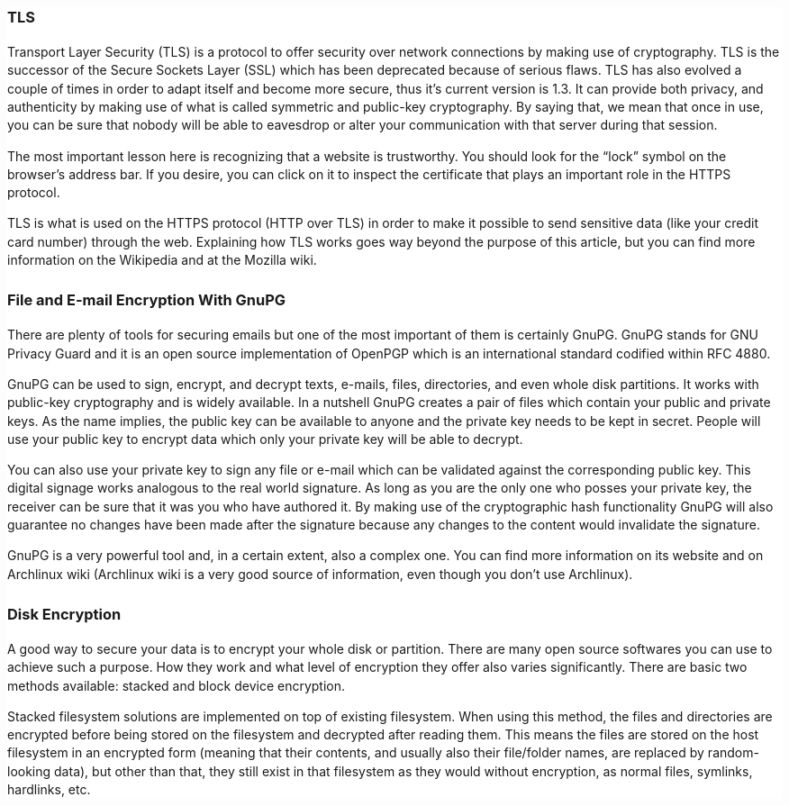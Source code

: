 ### TLS
Transport Layer Security (TLS) is a protocol to offer security over network connections by making use of cryptography. TLS is the successor of the Secure Sockets Layer (SSL) which has been deprecated because of serious flaws. TLS has also evolved a couple of times in order to adapt itself and become more secure, thus it’s current version is 1.3. It can provide both privacy, and authenticity by making use of what is called symmetric and public-key cryptography. By saying that, we mean that once in use, you can be sure that nobody will be able to eavesdrop or alter your communication with that server during that session.

The most important lesson here is recognizing that a website is trustworthy. You should look for the “lock” symbol on the browser’s address bar. If you desire, you can click on it to inspect the certificate that plays an important role in the HTTPS protocol.

TLS is what is used on the HTTPS protocol (HTTP over TLS) in order to make it possible to send sensitive data (like your credit card number) through the web. Explaining how TLS works goes way beyond the purpose of this article, but you can find more information on the Wikipedia and at the Mozilla wiki.

### File and E-mail Encryption With GnuPG
There are plenty of tools for securing emails but one of the most important of them is certainly GnuPG. GnuPG stands for GNU Privacy Guard and it is an open source implementation of OpenPGP which is an international standard codified within RFC 4880.

GnuPG can be used to sign, encrypt, and decrypt texts, e-mails, files, directories, and even whole disk partitions. It works with public-key cryptography and is widely available. In a nutshell GnuPG creates a pair of files which contain your public and private keys. As the name implies, the public key can be available to anyone and the private key needs to be kept in secret. People will use your public key to encrypt data which only your private key will be able to decrypt.

You can also use your private key to sign any file or e-mail which can be validated against the corresponding public key. This digital signage works analogous to the real world signature. As long as you are the only one who posses your private key, the receiver can be sure that it was you who have authored it. By making use of the cryptographic hash functionality GnuPG will also guarantee no changes have been made after the signature because any changes to the content would invalidate the signature.

GnuPG is a very powerful tool and, in a certain extent, also a complex one. You can find more information on its website and on Archlinux wiki (Archlinux wiki is a very good source of information, even though you don’t use Archlinux).

### Disk Encryption
A good way to secure your data is to encrypt your whole disk or partition. There are many open source softwares you can use to achieve such a purpose. How they work and what level of encryption they offer also varies significantly. There are basic two methods available: stacked and block device encryption.

Stacked filesystem solutions are implemented on top of existing filesystem. When using this method, the files and directories are encrypted before being stored on the filesystem and decrypted after reading them. This means the files are stored on the host filesystem in an encrypted form (meaning that their contents, and usually also their file/folder names, are replaced by random-looking data), but other than that, they still exist in that filesystem as they would without encryption, as normal files, symlinks, hardlinks, etc.
